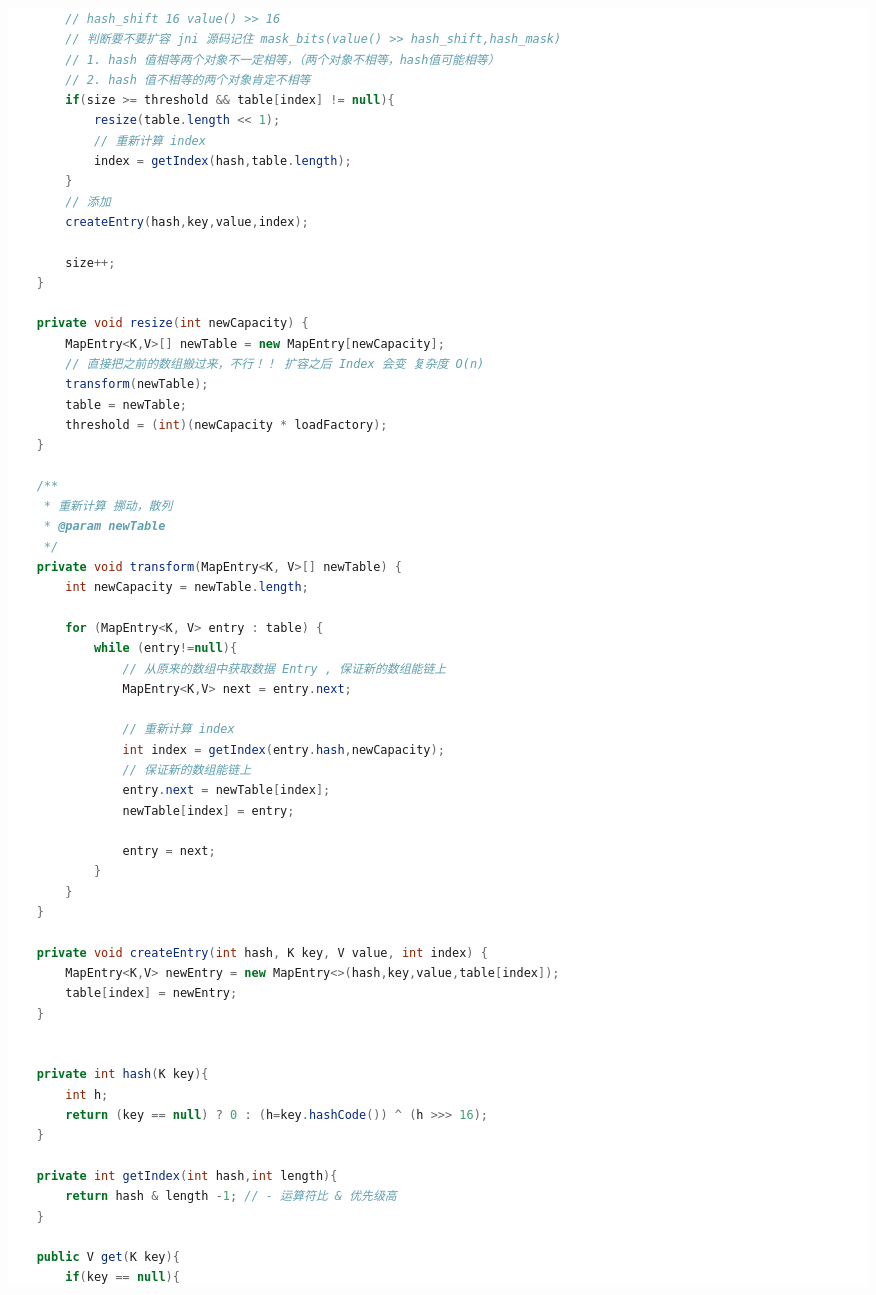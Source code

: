 ```java
        // hash_shift 16 value() >> 16
        // 判断要不要扩容 jni 源码记住 mask_bits(value() >> hash_shift,hash_mask)
        // 1. hash 值相等两个对象不一定相等，（两个对象不相等，hash值可能相等）
        // 2. hash 值不相等的两个对象肯定不相等
        if(size >= threshold && table[index] != null){
            resize(table.length << 1);
            // 重新计算 index
            index = getIndex(hash,table.length);
        }
        // 添加
        createEntry(hash,key,value,index);

        size++;
    }

    private void resize(int newCapacity) {
        MapEntry<K,V>[] newTable = new MapEntry[newCapacity];
        // 直接把之前的数组搬过来，不行！！ 扩容之后 Index 会变 复杂度 O(n)
        transform(newTable);
        table = newTable;
        threshold = (int)(newCapacity * loadFactory);
    }

    /**
     * 重新计算 挪动，散列
     * @param newTable
     */
    private void transform(MapEntry<K, V>[] newTable) {
        int newCapacity = newTable.length;

        for (MapEntry<K, V> entry : table) {
            while (entry!=null){
                // 从原来的数组中获取数据 Entry , 保证新的数组能链上
                MapEntry<K,V> next = entry.next;

                // 重新计算 index
                int index = getIndex(entry.hash,newCapacity);
                // 保证新的数组能链上
                entry.next = newTable[index];
                newTable[index] = entry;

                entry = next;
            }
        }
    }

    private void createEntry(int hash, K key, V value, int index) {
        MapEntry<K,V> newEntry = new MapEntry<>(hash,key,value,table[index]);
        table[index] = newEntry;
    }


    private int hash(K key){
        int h;
        return (key == null) ? 0 : (h=key.hashCode()) ^ (h >>> 16);
    }

    private int getIndex(int hash,int length){
        return hash & length -1; // - 运算符比 & 优先级高
    }

    public V get(K key){
        if(key == null){
```